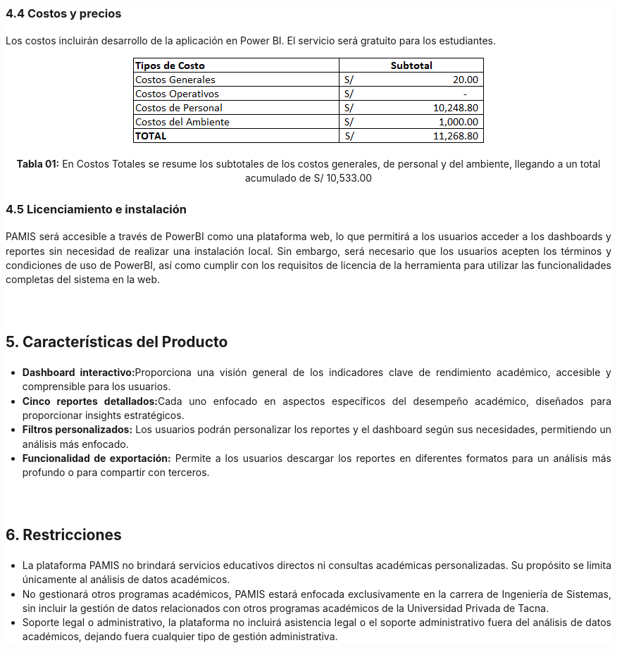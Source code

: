 ### 4.4 Costos y precios
<p style="text-align: justify;">
Los costos incluirán desarrollo de la aplicación en Power BI. El servicio será gratuito para los estudiantes.
</p>

<center>

![costos-totales](../media/Costos-Totales.png)
</center>

<center>
<strong>Tabla 01:</strong> En Costos Totales se resume los subtotales de los costos generales, de personal y del ambiente, llegando a un total acumulado de S/ 10,533.00
</center>

### 4.5 Licenciamiento e instalación 
<p style="text-align: justify;">PAMIS será accesible a través de PowerBI como una plataforma web, lo que permitirá a los usuarios acceder a los dashboards y reportes sin necesidad de realizar una instalación local. Sin embargo, será necesario que los usuarios acepten los términos y condiciones de uso de PowerBI, así como cumplir con los requisitos de licencia de la herramienta para utilizar las funcionalidades completas del sistema en la web.</p>

<div style="page-break-after: always; visibility: hidden">\pagebreak</div>

<h2 id="_Toc52661350">5. Características del Producto</h2>

<ul style="text-align: justify;">
    <li><strong>Dashboard interactivo:</strong>Proporciona una visión general de los indicadores clave de rendimiento académico, accesible y comprensible para los usuarios.
 </li>
    <li><strong>Cinco reportes detallados:</strong>Cada uno enfocado en aspectos específicos del desempeño académico, diseñados para proporcionar insights estratégicos.
 </li>
    <li><strong>Filtros personalizados:</strong> Los usuarios podrán personalizar los reportes y el dashboard según sus necesidades, permitiendo un análisis más enfocado.
</li>
    <li><strong>Funcionalidad de exportación:</strong> Permite a los usuarios descargar los reportes en diferentes formatos para un análisis más profundo o para compartir con terceros.
</li>
</ul>

<div style="page-break-after: always; visibility: hidden">\pagebreak</div>

<h2 id="_Toc52661351">6. Restricciones</h2>

<ul style="text-align: justify;">
    <li>La plataforma PAMIS no brindará servicios educativos directos ni consultas académicas personalizadas. Su propósito se limita únicamente al análisis de datos académicos.
 </li>
    <li>No gestionará otros programas académicos, PAMIS estará enfocada exclusivamente en la carrera de Ingeniería de Sistemas, sin incluir la gestión de datos relacionados con otros programas académicos de la Universidad Privada de Tacna.
 </li>
    <li>Soporte legal o administrativo,  la plataforma no incluirá asistencia legal o el soporte administrativo fuera del análisis de datos académicos, dejando fuera cualquier tipo de gestión administrativa.
</li>